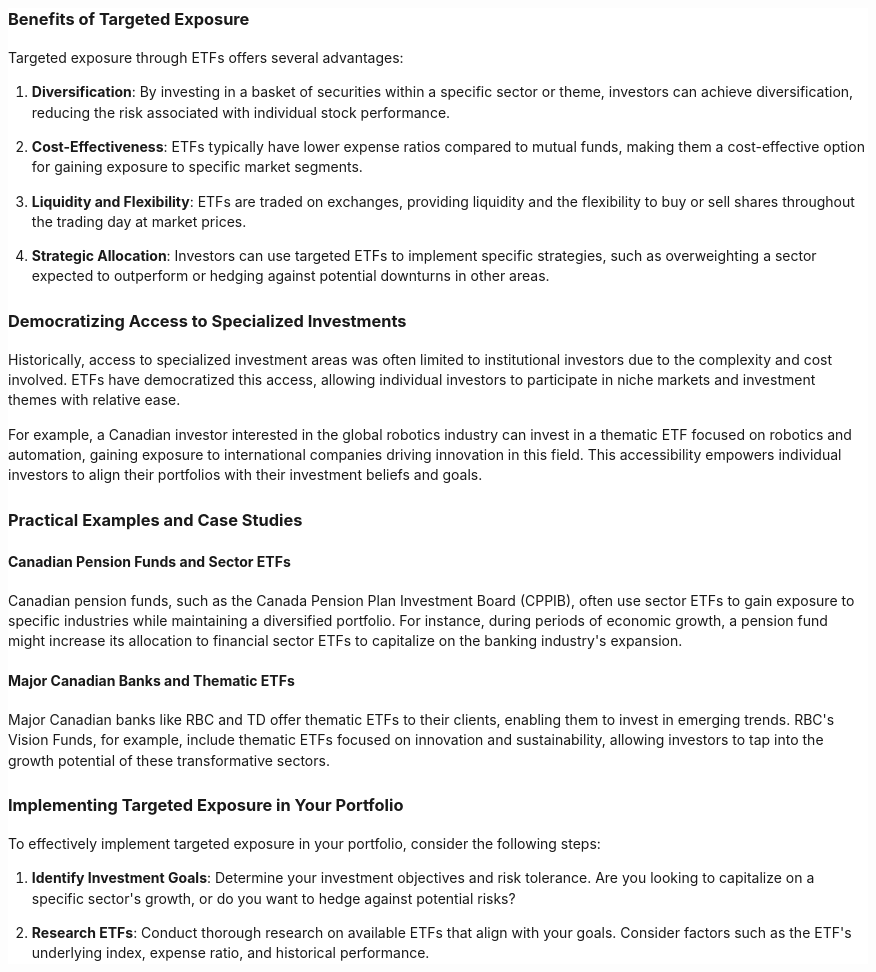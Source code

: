 ### Benefits of Targeted Exposure

Targeted exposure through ETFs offers several advantages:

1. **Diversification**: By investing in a basket of securities within a specific sector or theme, investors can achieve diversification, reducing the risk associated with individual stock performance.

2. **Cost-Effectiveness**: ETFs typically have lower expense ratios compared to mutual funds, making them a cost-effective option for gaining exposure to specific market segments.

3. **Liquidity and Flexibility**: ETFs are traded on exchanges, providing liquidity and the flexibility to buy or sell shares throughout the trading day at market prices.

4. **Strategic Allocation**: Investors can use targeted ETFs to implement specific strategies, such as overweighting a sector expected to outperform or hedging against potential downturns in other areas.

### Democratizing Access to Specialized Investments

Historically, access to specialized investment areas was often limited to institutional investors due to the complexity and cost involved. ETFs have democratized this access, allowing individual investors to participate in niche markets and investment themes with relative ease.

For example, a Canadian investor interested in the global robotics industry can invest in a thematic ETF focused on robotics and automation, gaining exposure to international companies driving innovation in this field. This accessibility empowers individual investors to align their portfolios with their investment beliefs and goals.

### Practical Examples and Case Studies

#### Canadian Pension Funds and Sector ETFs

Canadian pension funds, such as the Canada Pension Plan Investment Board (CPPIB), often use sector ETFs to gain exposure to specific industries while maintaining a diversified portfolio. For instance, during periods of economic growth, a pension fund might increase its allocation to financial sector ETFs to capitalize on the banking industry's expansion.

#### Major Canadian Banks and Thematic ETFs

Major Canadian banks like RBC and TD offer thematic ETFs to their clients, enabling them to invest in emerging trends. RBC's Vision Funds, for example, include thematic ETFs focused on innovation and sustainability, allowing investors to tap into the growth potential of these transformative sectors.

### Implementing Targeted Exposure in Your Portfolio

To effectively implement targeted exposure in your portfolio, consider the following steps:

1. **Identify Investment Goals**: Determine your investment objectives and risk tolerance. Are you looking to capitalize on a specific sector's growth, or do you want to hedge against potential risks?

2. **Research ETFs**: Conduct thorough research on available ETFs that align with your goals. Consider factors such as the ETF's underlying index, expense ratio, and historical performance.
